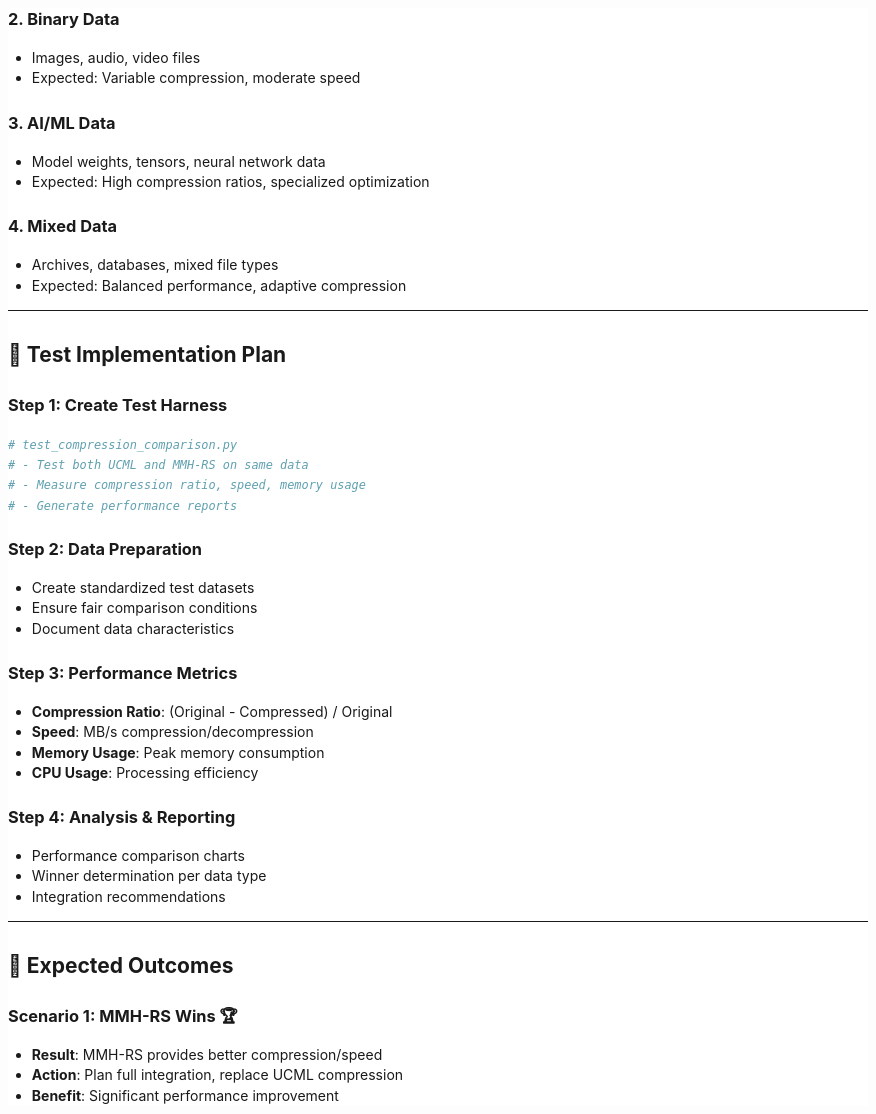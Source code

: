### 2. **Binary Data**
- Images, audio, video files
- Expected: Variable compression, moderate speed

### 3. **AI/ML Data**
- Model weights, tensors, neural network data
- Expected: High compression ratios, specialized optimization

### 4. **Mixed Data**
- Archives, databases, mixed file types
- Expected: Balanced performance, adaptive compression

---

## 🚀 Test Implementation Plan

### Step 1: Create Test Harness
```python
# test_compression_comparison.py
# - Test both UCML and MMH-RS on same data
# - Measure compression ratio, speed, memory usage
# - Generate performance reports
```

### Step 2: Data Preparation
- Create standardized test datasets
- Ensure fair comparison conditions
- Document data characteristics

### Step 3: Performance Metrics
- **Compression Ratio**: (Original - Compressed) / Original
- **Speed**: MB/s compression/decompression
- **Memory Usage**: Peak memory consumption
- **CPU Usage**: Processing efficiency

### Step 4: Analysis & Reporting
- Performance comparison charts
- Winner determination per data type
- Integration recommendations

---

## 🎲 Expected Outcomes

### Scenario 1: MMH-RS Wins 🏆
- **Result**: MMH-RS provides better compression/speed
- **Action**: Plan full integration, replace UCML compression
- **Benefit**: Significant performance improvement
